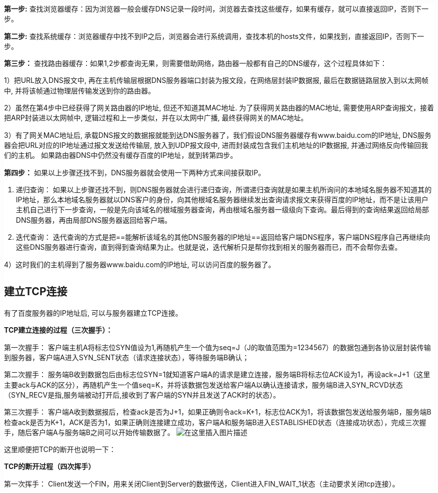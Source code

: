 **第一步:**
查找浏览器缓存：因为浏览器一般会缓存DNS记录一段时间，浏览器去查找这些缓存，如果有缓存，就可以直接返回IP，否则下一步。

**第二步:**
查找系统缓存：浏览器缓存中找不到IP之后，浏览器会进行系统调用，查找本机的hosts文件，如果找到，直接返回IP，否则下一步。

**第三步：**
查找路由器缓存：如果1,2步都查询无果，则需要借助网络，路由器一般都有自己的DNS缓存，这个过程具体如下：

1）把URL放入DNS报文中, 再在主机传输层根据DNS服务器端口封装为报文段，在网络层封装IP数据报, 最后在数据链路层放入到以太网帧中, 并将该帧通过物理层传输发送到你的路由器。
	
2）虽然在第4步中已经获得了网关路由器的IP地址, 但还不知道其MAC地址. 为了获得网关路由器的MAC地址, 需要使用ARP查询报文，接着把ARP封装进以太网帧中, 逻辑过程和上一步类似，并在以太网中广播, 最终获得网关的MAC地址。
	
3）有了网关MAC地址后, 承载DNS报文的数据报就能到达DNS服务器了，我们假设DNS服务器缓存有www.baidu.com的IP地址, DNS服务器会把URL对应的IP地址通过报文发送给传输层, 放入到UDP报文段中, 进而封装成包含我们主机地址的IP数据报, 并通过网络反向传输回我们的主机。
如果路由器DNS中仍然没有缓存百度的IP地址，就到转第四步。

**第四步：**
如果以上步骤还找不到，DNS服务器就会使用一下两种方式来间接获取IP。

1. 递归查询：
如果以上步骤还找不到，则DNS服务器就会进行递归查询，所谓递归查询就是如果主机所询问的本地域名服务器不知道其的IP地址，那么本地域名服务器就以DNS客户的身份，向其他根域名服务器继续发出查询请求报文来获得百度的IP地址，而不是让该用户主机自己进行下一步查询，一般是先向该域名的根域服务器查询，再由根域名服务器一级级向下查询。最后得到的查询结果返回给局部DNS服务器，再由局部DNS服务器返回给客户端。

2. 迭代查询：
迭代查询的方式是把==能解析该域名的其他DNS服务器的IP地址==返回给客户端DNS程序，客户端DNS程序自己再继续向这些DNS服务器进行查询，直到得到查询结果为止。也就是说，迭代解析只是帮你找到相关的服务器而已，而不会帮你去查。

4）这时我们的主机得到了服务器www.baidu.com的IP地址, 可以访问百度的服务器了。
## 建立TCP连接
有了百度服务器的IP地址后, 可以与服务器建立TCP连接。

**TCP建立连接的过程（三次握手）：**

第一次握手：
客户端主机A将标志位SYN值设为1,再随机产生一个值为seq=J（J的取值范围为=1234567）的数据包通到各协议层封装传输到服务器，客户端A进入SYN_SENT状态（请求连接状态），等待服务端B确认；

第二次握手：
服务端B收到数据包后由标志位SYN=1就知道客户端A的请求是建立连接，服务端B将标志位ACK设为1，再设ack=J+1（这里主要ack与ACK的区分），再随机产生一个值seq=K，并将该数据包发送给客户端A以确认连接请求，服务端B进入SYN_RCVD状态（SYN_RECV是指,服务端被动打开后,接收到了客户端的SYN并且发送了ACK时的状态）。

第三次握手：
客户端A收到数据报后，检查ack是否为J+1，如果正确则令ack=K+1，标志位ACK为1，将该数据包发送给服务端B，服务端B检查ack是否为K+1，ACK是否为1，如果正确则连接建立成功，客户端A和服务端B进入ESTABLISHED状态（连接成功状态），完成三次握手，随后客户端A与服务端B之间可以开始传输数据了。
![在这里插入图片描述](https://img-blog.csdnimg.cn/20200504193836306.png?x-oss-process=image/watermark,type_ZmFuZ3poZW5naGVpdGk,shadow_10,text_aHR0cHM6Ly9ibG9nLmNzZG4ubmV0L3dlaXhpbl80MTc0NDE5Mg==,size_16,color_FFFFFF,t_70)


这里顺便把TCP的断开也说明一下：

**TCP的断开过程（四次挥手）**

第一次挥手：
Client发送一个FIN，用来关闭Client到Server的数据传送，Client进入FIN_WAIT_1状态（主动要求关闭tcp连接）。
